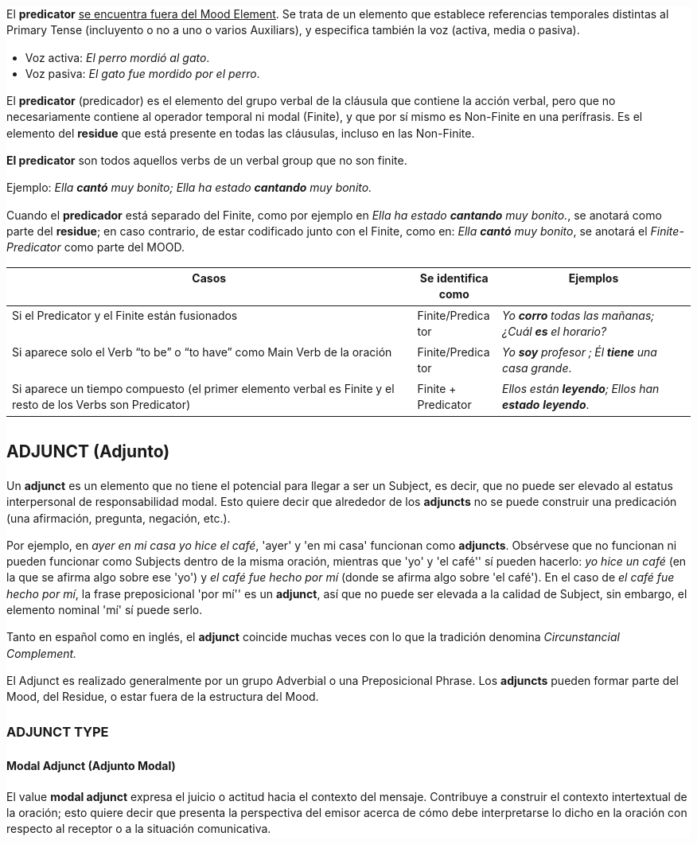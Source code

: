 El **predicator** [se encuentra fuera del Mood  Element](es%20parte%20del%20Residue). Se trata de un elemento que establece referencias temporales distintas al Primary Tense (incluyento o no a uno o varios Auxiliars), y especifica también la voz (activa, media o pasiva).

- Voz activa: *El perro mordió al gato*.
- Voz pasiva: *El gato fue mordido por el perro*.

El **predicator** (predicador) es el elemento del grupo verbal de la cláusula que contiene la acción verbal, pero que no necesariamente contiene al operador temporal ni modal (Finite), y que por sí mismo es Non-Finite en una perífrasis. Es el elemento del **residue** que está presente en todas las cláusulas, incluso en las Non-Finite.

**El predicator** son todos aquellos verbs de un verbal group que no son finite.

Ejemplo: _Ella **cantó** muy bonito; Ella ha estado **cantando** muy bonito._

Cuando el **predicador** está separado del Finite, como por ejemplo en _Ella ha estado **cantando** muy bonito._, se anotará como parte del **residue**; en caso contrario, de estar codificado junto con el Finite, como en: _Ella **cantó** muy bonito_, se anotará el *Finite-Predicator* como parte del MOOD.

| Casos                                                                                                       | Se identifica como  | Ejemplos                                                             |
| ----------------------------------------------------------------------------------------------------------- | ------------------- | -------------------------------------------------------------------- |
| Si el Predicator y el Finite están fusionados                                                               | Finite/Predicator   | _Yo **corro** todas las mañanas; ¿Cuál **es** el horario?_ |
| Si aparece solo el Verb “to be” o “to have” como Main Verb de la oración                                    | Finite/Predicator   | _Yo **soy** profesor ;  Él **tiene** una casa grande_.                                       |
| Si aparece un tiempo compuesto (el primer elemento verbal es Finite y el resto de los Verbs son Predicator) | Finite + Predicator | _Ellos están **leyendo**; Ellos han **estado leyendo**_.                                     |

## ADJUNCT (Adjunto)<a name="id31"></a>

Un **adjunct** es un elemento que no tiene el potencial para llegar a ser un Subject, es decir, que no puede ser elevado al estatus interpersonal de responsabilidad modal. Esto quiere decir que alrededor de los **adjuncts** no se puede construir una predicación (una afirmación, pregunta, negación, etc.).

Por ejemplo, en _ayer en mi casa yo hice el café_, 'ayer' y 'en mi casa' funcionan como **adjuncts**. Obsérvese que no funcionan ni pueden funcionar como Subjects dentro de la misma oración, mientras que 'yo' y 'el café'' sí pueden hacerlo: _yo hice un café_ (en la que se afirma algo sobre ese 'yo') y _el café fue hecho por mí_ (donde se afirma algo sobre 'el café'). En el caso de _el café fue hecho por mí_, la frase preposicional 'por mí'' es un **adjunct**, así que no puede ser elevada a la calidad de Subject, sin embargo, el elemento nominal 'mí' sí puede serlo.

Tanto en español como en inglés, el **adjunct** coincide muchas veces con lo que la tradición denomina *Circunstancial Complement.*

El Adjunct es realizado generalmente por un grupo Adverbial o una Preposicional Phrase. Los **adjuncts** pueden formar parte del Mood, del Residue, o estar fuera de la estructura del Mood.

### ADJUNCT TYPE<a name="id32"></a>

#### Modal Adjunct (Adjunto Modal)<a name="id33"></a>
El value **modal adjunct** expresa el juicio o actitud hacia el contexto del mensaje. Contribuye a construir el contexto intertextual de la oración; esto quiere decir que presenta la perspectiva del emisor acerca de cómo debe interpretarse lo dicho en la oración con respecto al receptor o a la situación comunicativa.
